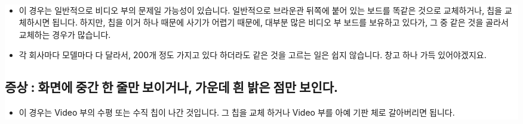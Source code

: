 - 이 경우는 일반적으로 비디오 부의 문제일 가능성이 있습니다. 일반적으로 브라운관 뒤쪽에 붙어 있는 보드를 똑같은 것으로 교체하거나, 칩을 교체하시면 됩니다. 하지만, 칩을 이거 하나 때문에 사기가 어렵기 때문에, 대부분 많은 비디오 부 보드를 보유하고 있다가, 그 중 같은 것을 골라서 교체하는 경우가 많습니다.

- 각 회사마다 모델마다 다 달라서, 200개 정도 가지고 있다 하더라도 같은 것을 고르는 일은 쉽지 않습니다. 창고 하나 가득 있어야겠지요.

## 증상 : 화면에 중간 한 줄만 보이거나, 가운데 흰 밝은 점만 보인다.

- 이 경우는 Video 부의 수평 또는 수직 칩이 나간 것입니다. 그 칩을 교체 하거나 Video 부를 아예 기판 체로 갈아버리면 됩니다.
